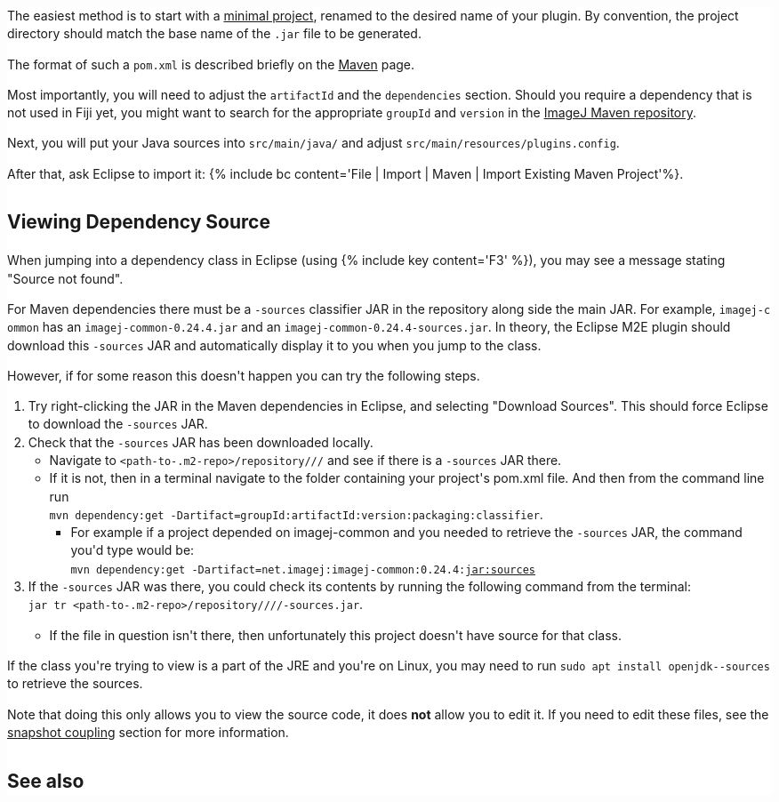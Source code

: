 The easiest method is to start with a [minimal project](https://github.com/imagej/example-legacy-plugin), renamed to the desired name of your plugin. By convention, the project directory should match the base name of the `.jar` file to be generated.

The format of such a `pom.xml` is described briefly on the [Maven](Maven) page.

Most importantly, you will need to adjust the `artifactId` and the `dependencies` section. Should you require a dependency that is not used in Fiji yet, you might want to search for the appropriate `groupId` and `version` in the [ImageJ Maven repository](http://maven.imagej.net/).

Next, you will put your Java sources into `src/main/java/` and adjust `src/main/resources/plugins.config`.

After that, ask Eclipse to import it: {% include bc content='File | Import | Maven | Import Existing Maven Project'%}.

Viewing Dependency Source
-------------------------

When jumping into a dependency class in Eclipse (using {% include key content='F3' %}), you may see a message stating "Source not found".

For Maven dependencies there must be a `-sources` classifier JAR in the repository along side the main JAR. For example, `imagej-common` has an `imagej-common-0.24.4.jar` and an `imagej-common-0.24.4-sources.jar`. In theory, the Eclipse M2E plugin should download this `-sources` JAR and automatically display it to you when you jump to the class.

However, if for some reason this doesn't happen you can try the following steps.

1.  Try right-clicking the JAR in the Maven dependencies in Eclipse, and selecting "Download Sources". This should force Eclipse to download the `-sources` JAR.
2.  Check that the `-sources` JAR has been downloaded locally.
    -   Navigate to `<path-to-.m2-repo>/repository/`<groupId>`/`<artifactId>`/`<version> and see if there is a `-sources` JAR there.
    -   If it is not, then in a terminal navigate to the folder containing your project's pom.xml file. And then from the command line run  
        `mvn dependency:get -Dartifact=groupId:artifactId:version:packaging:classifier`.
        -   For example if a project depended on imagej-common and you needed to retrieve the `-sources` JAR, the command you'd type would be:  
            `mvn dependency:get -Dartifact=net.imagej:imagej-common:0.24.4:`[`jar:sources`](Jar_sources)
3.  If the `-sources` JAR was there, you could check its contents by running the following command from the terminal:  
    `jar tr <path-to-.m2-repo>/repository/`<groupId>`/`<artifactId>`/`<version>`/`<jar-name>`-sources.jar`.
    -   If the file in question isn't there, then unfortunately this project doesn't have source for that class.

If the class you're trying to view is a part of the JRE and you're on Linux, you may need to run `sudo apt install openjdk-`<java-version-number>`-sources` to retrieve the sources.

Note that doing this only allows you to view the source code, it does **not** allow you to edit it. If you need to edit these files, see the [snapshot coupling](Architecture#Using_snapshot_couplings_during_development) section for more information.

See also
--------
